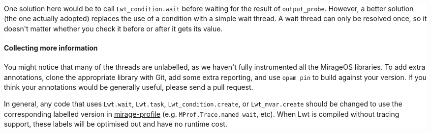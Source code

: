 One solution here would be to call `Lwt_condition.wait` before waiting for the result of `output_probe`.
However, a better solution (the one actually adopted) replaces the use of a condition with a simple wait thread.
A wait thread can only be resolved once, so it doesn't matter whether you check it before or after it gets its value.

#### Collecting more information

You might notice that many of the threads are unlabelled, as we haven't fully instrumented all the MirageOS libraries.
To add extra annotations, clone the appropriate library with Git, add some extra reporting, and use `opam pin` to build against your version.
If you think your annotations would be generally useful, please send a pull request.

In general, any code that uses `Lwt.wait`, `Lwt.task`, `Lwt_condition.create`, or `Lwt_mvar.create` should be changed to use the corresponding labelled version in [mirage-profile][] (e.g. `MProf.Trace.named_wait`, etc).
When Lwt is compiled without tracing support, these labels will be optimised out and have no runtime cost.


[babeltrace]: http://www.efficios.com/babeltrace
[metadata]: https://github.com/mirage/mirage-profile/blob/master/metadata
[mtv-feed]: http://talex5.github.io/mirage-trace-viewer/mtv.xml
[mirage-profile]: https://github.com/mirage/mirage-profile
[mirage-trace-viewer]: https://github.com/talex5/mirage-trace-viewer

<script type="text/javascript" src="/js/profile-examples.js"></script>
